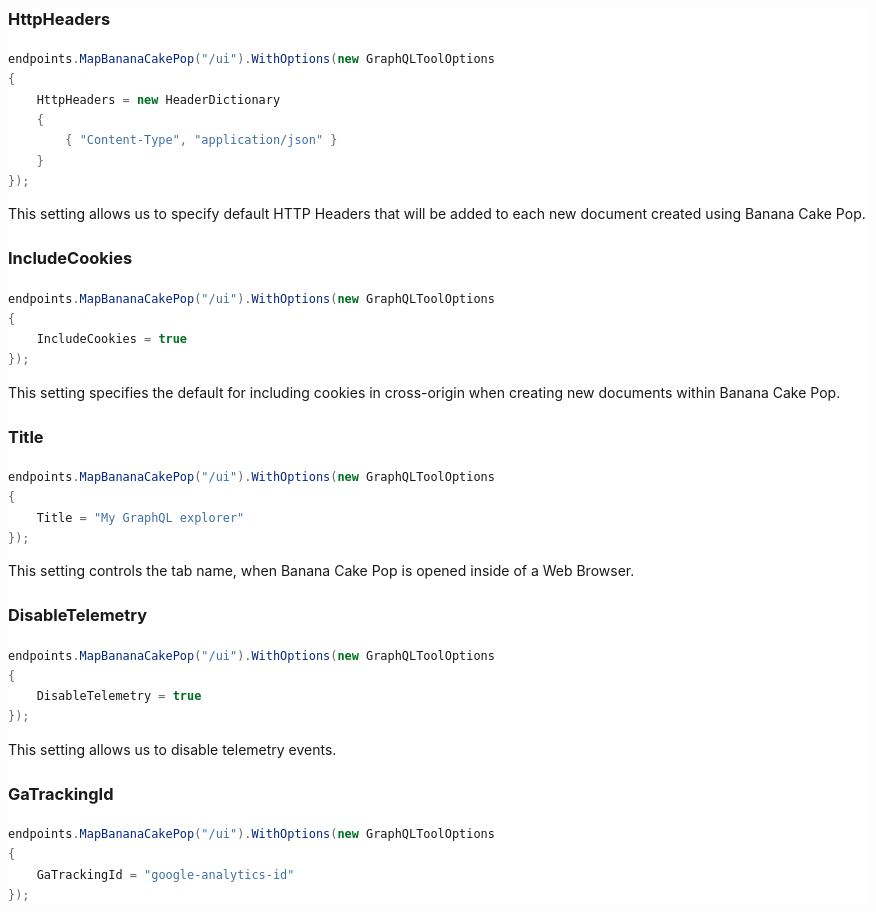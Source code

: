 ### HttpHeaders

```csharp
endpoints.MapBananaCakePop("/ui").WithOptions(new GraphQLToolOptions
{
    HttpHeaders = new HeaderDictionary
    {
        { "Content-Type", "application/json" }
    }
});
```

This setting allows us to specify default HTTP Headers that will be added to each new document created using Banana Cake Pop.

### IncludeCookies

```csharp
endpoints.MapBananaCakePop("/ui").WithOptions(new GraphQLToolOptions
{
    IncludeCookies = true
});
```

This setting specifies the default for including cookies in cross-origin when creating new documents within Banana Cake Pop.

### Title

```csharp
endpoints.MapBananaCakePop("/ui").WithOptions(new GraphQLToolOptions
{
    Title = "My GraphQL explorer"
});
```

This setting controls the tab name, when Banana Cake Pop is opened inside of a Web Browser.

### DisableTelemetry

```csharp
endpoints.MapBananaCakePop("/ui").WithOptions(new GraphQLToolOptions
{
    DisableTelemetry = true
});
```

This setting allows us to disable telemetry events.

### GaTrackingId

```csharp
endpoints.MapBananaCakePop("/ui").WithOptions(new GraphQLToolOptions
{
    GaTrackingId = "google-analytics-id"
});
```
